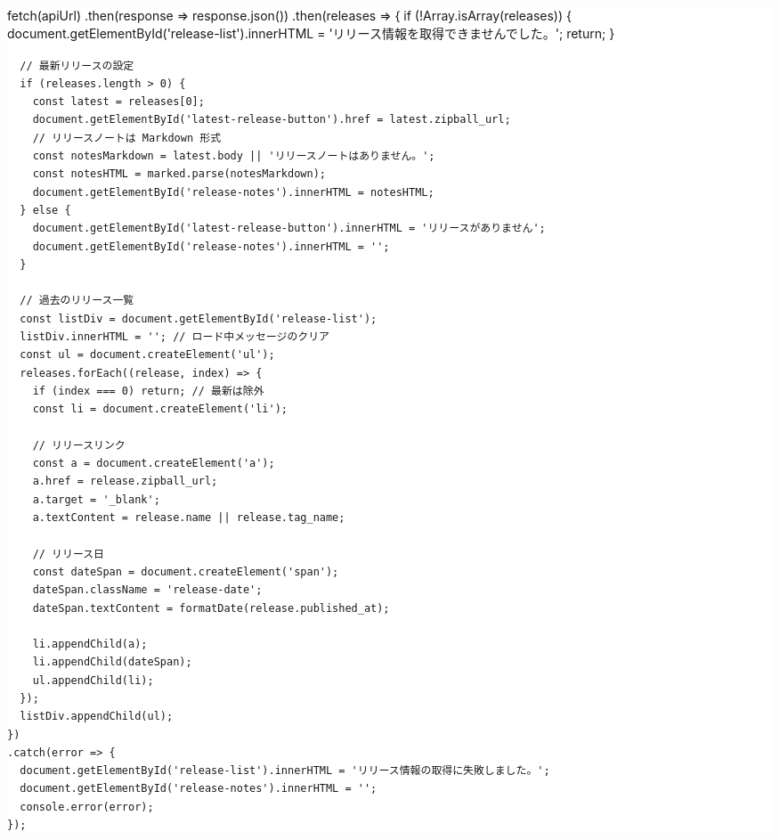   fetch(apiUrl)
    .then(response => response.json())
    .then(releases => {
      if (!Array.isArray(releases)) {
        document.getElementById('release-list').innerHTML = 'リリース情報を取得できませんでした。';
        return;
      }

      // 最新リリースの設定
      if (releases.length > 0) {
        const latest = releases[0];
        document.getElementById('latest-release-button').href = latest.zipball_url;
        // リリースノートは Markdown 形式
        const notesMarkdown = latest.body || 'リリースノートはありません。';
        const notesHTML = marked.parse(notesMarkdown);
        document.getElementById('release-notes').innerHTML = notesHTML;
      } else {
        document.getElementById('latest-release-button').innerHTML = 'リリースがありません';
        document.getElementById('release-notes').innerHTML = '';
      }

      // 過去のリリース一覧
      const listDiv = document.getElementById('release-list');
      listDiv.innerHTML = ''; // ロード中メッセージのクリア
      const ul = document.createElement('ul');
      releases.forEach((release, index) => {
        if (index === 0) return; // 最新は除外
        const li = document.createElement('li');
        
        // リリースリンク
        const a = document.createElement('a');
        a.href = release.zipball_url;
        a.target = '_blank';
        a.textContent = release.name || release.tag_name;

        // リリース日
        const dateSpan = document.createElement('span');
        dateSpan.className = 'release-date';
        dateSpan.textContent = formatDate(release.published_at);

        li.appendChild(a);
        li.appendChild(dateSpan);
        ul.appendChild(li);
      });
      listDiv.appendChild(ul);
    })
    .catch(error => {
      document.getElementById('release-list').innerHTML = 'リリース情報の取得に失敗しました。';
      document.getElementById('release-notes').innerHTML = '';
      console.error(error);
    });
</script>

